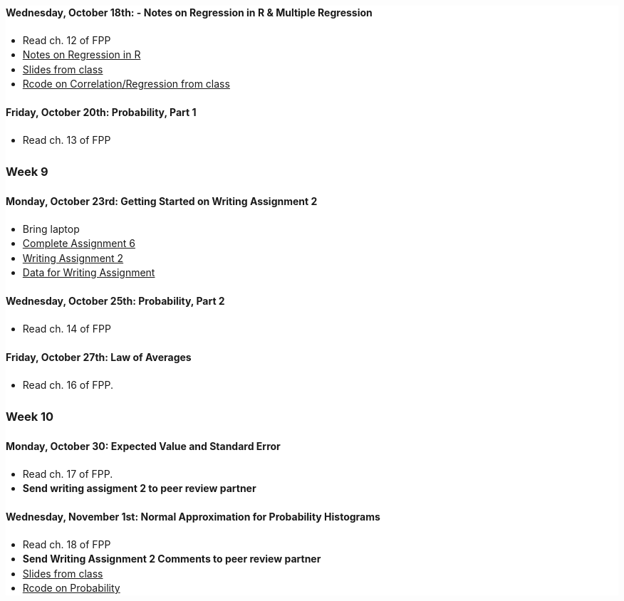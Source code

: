 #### Wednesday, October 18th: - Notes on Regression in R & Multiple Regression
- Read ch. 12 of FPP
- [Notes on Regression in R](../img/images/notes-23-regression-r.pdf)
- [Slides from class](../img/images/regression2.pdf)
- [Rcode on Correlation/Regression from class](../img/images/rcode_cor.R)


#### Friday, October 20th: Probability, Part 1
- Read ch. 13 of FPP









### Week 9

#### Monday, October 23rd: Getting Started on Writing Assignment 2
- Bring laptop
- [Complete Assignment 6](../img/images/assign6.pdf)
- [Writing Assignment 2](../img/images/WritingAssignment2.pdf)
- [Data for Writing Assignment](../img/images/data/Presdata.csv)






#### Wednesday, October 25th: Probability, Part 2
-  Read ch. 14 of FPP




#### Friday, October 27th: Law of Averages
- Read ch. 16 of FPP. 















### Week 10

#### Monday, October 30: Expected Value and Standard Error
- Read ch. 17 of FPP.
- __Send writing assigment 2 to peer review partner__





#### Wednesday, November 1st:  Normal Approximation for Probability Histograms
-  Read ch. 18 of FPP
- __Send Writing Assignment 2 Comments to peer review partner__
- [Slides from class](../img/images/probability.pdf)
- [Rcode on Probability](../img/images/draws_forClass.R)
